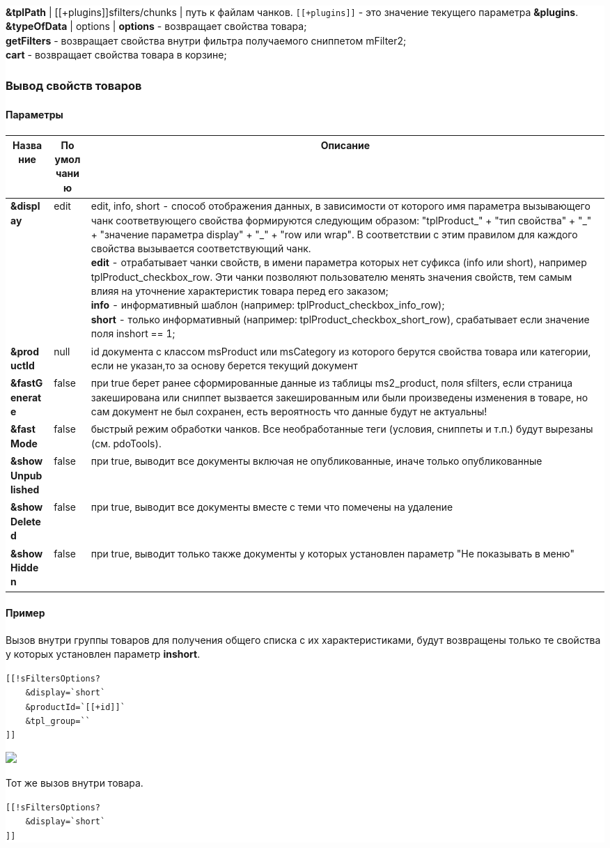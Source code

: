 **&tplPath** | 	[[+plugins]]sfilters/chunks | путь к файлам чанков. `[[+plugins]]` - это значение текущего параметра **&plugins**.
**&typeOfData** | options | **options** - возвращает свойства товара;  <br/>**getFilters** - возвращает свойства внутри фильтра получаемого сниппетом mFilter2;  <br/>**cart** - возвращает свойства товара в корзине;  <br/>


### Вывод свойств товаров
#### Параметры<a name="props"></a>

Название | По умолчанию | Описание
--- | --- | ---
**&display** | edit | edit, info, short - способ отображения данных, в зависимости от которого имя параметра вызывающего чанк соответвующего свойства формируются следующим образом: "tplProduct_" \+ "тип свойства" \+ "\_" \+ "значение параметра display" \+ "_" \+ "row или wrap". В соответствии с этим правилом для каждого свойства вызывается соответствующий чанк.  <br/>**edit** - отрабатывает чанки свойств, в имени параметра которых нет суфикса (info или short), например tplProduct_checkbox_row. Эти чанки позволяют пользователю менять значения свойств, тем самым влияя на уточнение характеристик товара перед его заказом;  <br/>**info** - информативный шаблон (например: tplProduct_checkbox_info_row);  <br/>**short** - только информативный (например: tplProduct_checkbox_short_row), срабатывает если значение поля inshort == 1;
**&productId** | null | id документа c классом msProduct или msCategory из которого берутся свойства товара или категории, если не указан,то за основу берется текущий документ
**&fastGenerate** | false | при true берет ранее сформированные данные из таблицы ms2_product, поля sfilters, если страница закеширована или сниппет вызвается закешированным или были произведены изменения в товаре, но сам документ не был сохранен, есть вероятность что данные будут не актуальны!
**&fastMode** | false | быстрый режим обработки чанков. Все необработанные теги (условия, сниппеты и т.п.) будут вырезаны (см. pdoTools).
**&showUnpublished** | false | при true, выводит все документы включая не опубликованные, иначе только опубликованные
**&showDeleted** | false | при true, выводит все документы вместе с теми что помечены на удаление
**&showHidden** | false | при true, выводит только также документы у которых установлен параметр "Не показывать в меню"

#### Пример

Вызов внутри группы товаров для получения общего списка с их характеристиками,
будут возвращены только те свойства у которых установлен параметр **inshort**.
```
[[!sFiltersOptions?
	&display=`short`
	&productId=`[[+id]]`
	&tpl_group=``
]]
```

<a rel="fancybox" href="https://file.modx.pro/files/6/0/4/6044749eb496ba0802c78d99d260675a.png"><img src="https://file.modx.pro/files/6/0/4/6044749eb496ba0802c78d99d260675as.jpg" class="fancybox thumbnail center"></a>


Тот же вызов внутри товара.
```
[[!sFiltersOptions?
	&display=`short`
]]
```


[config custom_measure]: /ru/01_Компоненты/35_sFilters/04_Настройки.md#custom_measure
[config ms2sf_frontend_js]: /ru/01_Компоненты/35_sFilters/04_Настройки.md#ms2sf_frontend_js
[config ms2sf_autotype]: /ru/01_Компоненты/35_sFilters/04_Настройки.md#ms2sf_autotype
[snippet sFiltersOptions props]: #props
[example filters]: http://sfilters.setest.pro/filtryi/
[example price]: http://sfilters.setest.pro/upravlenie-czenami/